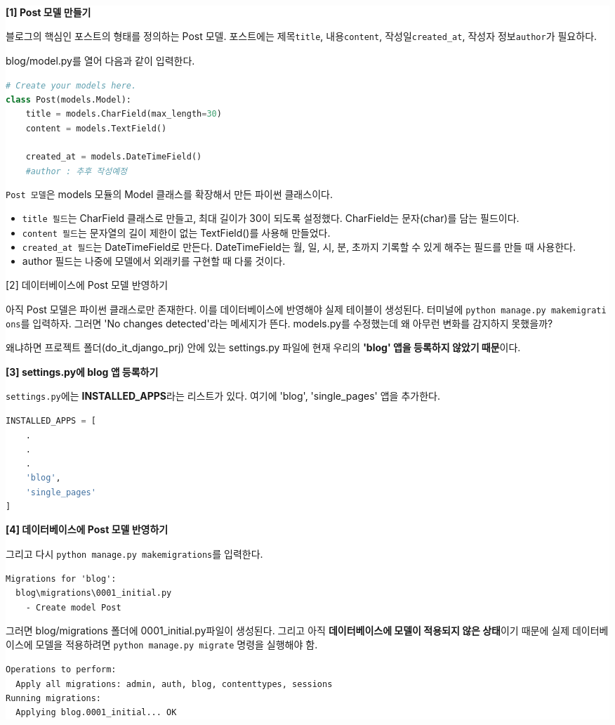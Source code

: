 **[1] Post 모델 만들기**

블로그의 핵심인 포스트의 형태를 정의하는 Post 모델. 포스트에는 제목`title`, 내용`content`, 작성일`created_at`, 작성자 정보`author`가 필요하다.

blog/model.py를 열어 다음과 같이 입력한다.

```python
# Create your models here.
class Post(models.Model):
    title = models.CharField(max_length=30)
    content = models.TextField()
    
    created_at = models.DateTimeField()
    #author : 추후 작성예정
```

`Post 모델`은 models 모듈의 Model 클래스를 확장해서 만든 파이썬 클래스이다. 

- `title 필드`는 CharField 클래스로 만들고, 최대 길이가 30이 되도록 설정했다. CharField는 문자(char)를 담는 필드이다.
- `content 필드`는 문자열의 길이 제한이 없는 TextField()를 사용해 만들었다.
- `created_at 필드`는 DateTimeField로 만든다. DateTimeField는 월, 일, 시, 분, 초까지 기록할 수 있게 해주는 필드를 만들 때 사용한다.
- author 필드는 나중에 모델에서 외래키를 구현할 때 다룰 것이다.

[2] 데이터베이스에 Post 모델 반영하기

아직 Post 모델은 파이썬 클래스로만 존재한다. 이를 데이터베이스에 반영해야 실제 테이블이 생성된다. 터미널에 `python manage.py makemigrations`를 입력하자. 
그러면 'No changes detected'라는 메세지가 뜬다. models.py를 수정했는데 왜 아무런 변화를 감지하지 못했을까? 

왜냐하면 프로젝트 폴더(do_it_django_prj) 안에 있는 settings.py 파일에 현재 우리의 **'blog' 앱을 등록하지 않았기 때문**이다.

**[3] settings.py에 blog 앱 등록하기**

`settings.py`에는 **INSTALLED_APPS**라는 리스트가 있다. 여기에 'blog', 'single_pages' 앱을 추가한다.

```python
INSTALLED_APPS = [
    .
    .
    .
    'blog',
    'single_pages'
]
```

**[4] 데이터베이스에 Post 모델 반영하기**

그리고 다시 `python manage.py makemigrations`를 입력한다. 

```
Migrations for 'blog':
  blog\migrations\0001_initial.py
    - Create model Post
```
그러면 blog/migrations 폴더에 0001_initial.py파일이 생성된다. 그리고 아직 **데이터베이스에 모델이 적용되지 않은 상태**이기 때문에 실제 데이터베이스에 모델을 적용하려면 `python manage.py migrate` 명령을 실행해야 함.

```
Operations to perform:
  Apply all migrations: admin, auth, blog, contenttypes, sessions
Running migrations:
  Applying blog.0001_initial... OK
```
